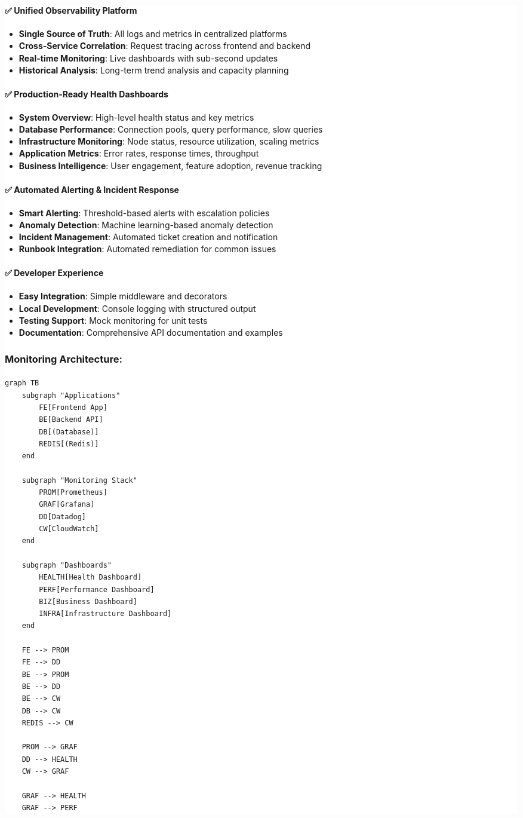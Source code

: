 #### ✅ **Unified Observability Platform**
- **Single Source of Truth**: All logs and metrics in centralized platforms
- **Cross-Service Correlation**: Request tracing across frontend and backend
- **Real-time Monitoring**: Live dashboards with sub-second updates
- **Historical Analysis**: Long-term trend analysis and capacity planning

#### ✅ **Production-Ready Health Dashboards**
- **System Overview**: High-level health status and key metrics
- **Database Performance**: Connection pools, query performance, slow queries
- **Infrastructure Monitoring**: Node status, resource utilization, scaling metrics
- **Application Metrics**: Error rates, response times, throughput
- **Business Intelligence**: User engagement, feature adoption, revenue tracking

#### ✅ **Automated Alerting & Incident Response**
- **Smart Alerting**: Threshold-based alerts with escalation policies
- **Anomaly Detection**: Machine learning-based anomaly detection
- **Incident Management**: Automated ticket creation and notification
- **Runbook Integration**: Automated remediation for common issues

#### ✅ **Developer Experience**
- **Easy Integration**: Simple middleware and decorators
- **Local Development**: Console logging with structured output
- **Testing Support**: Mock monitoring for unit tests
- **Documentation**: Comprehensive API documentation and examples

### Monitoring Architecture:

```mermaid
graph TB
    subgraph "Applications"
        FE[Frontend App]
        BE[Backend API]
        DB[(Database)]
        REDIS[(Redis)]
    end
    
    subgraph "Monitoring Stack"
        PROM[Prometheus]
        GRAF[Grafana]
        DD[Datadog]
        CW[CloudWatch]
    end
    
    subgraph "Dashboards"
        HEALTH[Health Dashboard]
        PERF[Performance Dashboard]
        BIZ[Business Dashboard]
        INFRA[Infrastructure Dashboard]
    end
    
    FE --> PROM
    FE --> DD
    BE --> PROM
    BE --> DD
    BE --> CW
    DB --> CW
    REDIS --> CW
    
    PROM --> GRAF
    DD --> HEALTH
    CW --> GRAF
    
    GRAF --> HEALTH
    GRAF --> PERF
```
